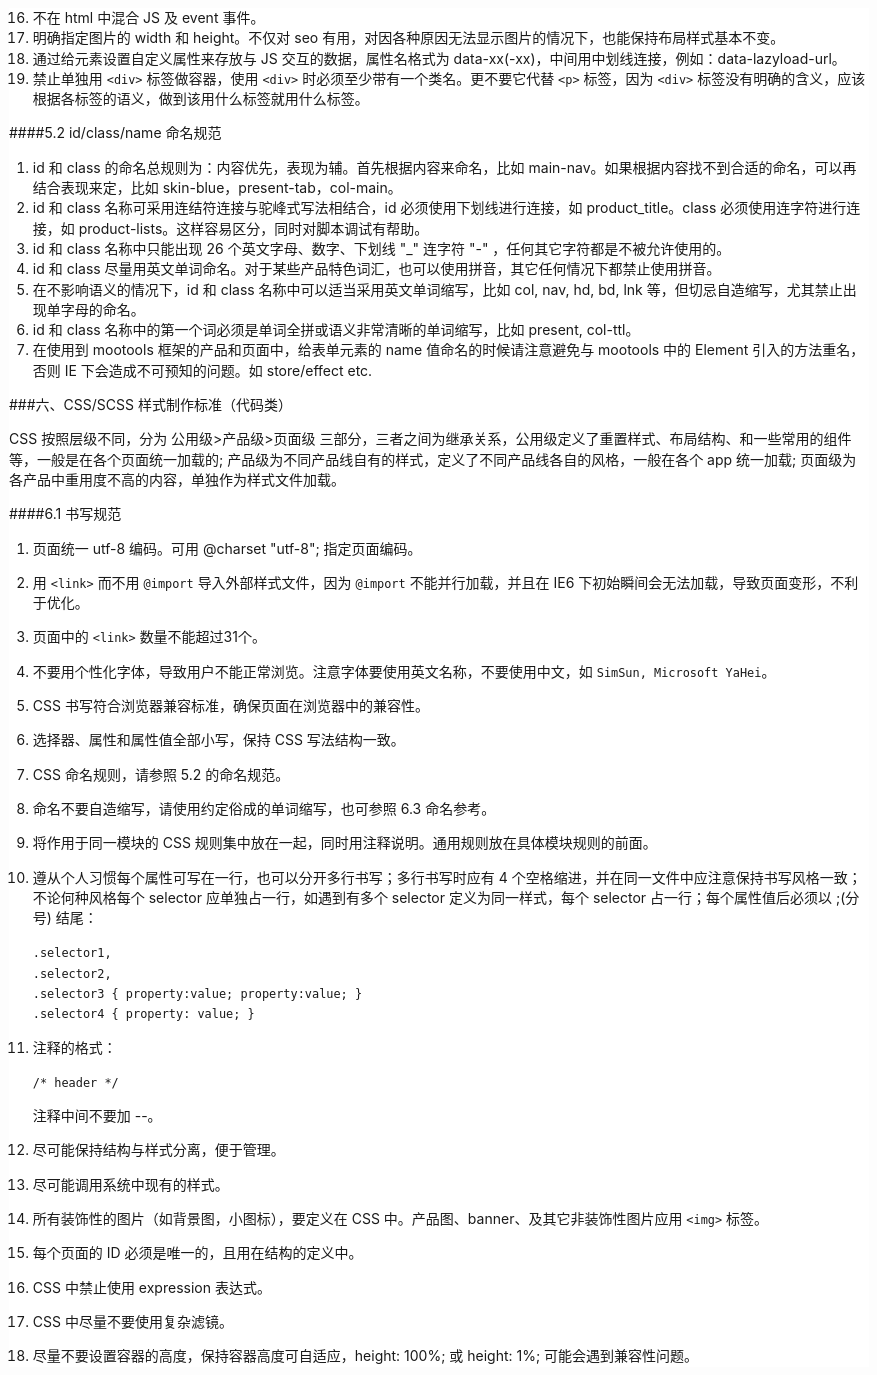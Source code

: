 16. 不在 html 中混合 JS 及 event 事件。
17. 明确指定图片的 width 和 height。不仅对 seo 有用，对因各种原因无法显示图片的情况下，也能保持布局样式基本不变。
18. 通过给元素设置自定义属性来存放与 JS 交互的数据，属性名格式为 data-xx(-xx)，中间用中划线连接，例如：data-lazyload-url。
19. 禁止单独用 `<div>` 标签做容器，使用 `<div>` 时必须至少带有一个类名。更不要它代替 `<p>` 标签，因为 `<div>` 标签没有明确的含义，应该根据各标签的语义，做到该用什么标签就用什么标签。

####5.2 id/class/name 命名规范

1. id 和 class 的命名总规则为：内容优先，表现为辅。首先根据内容来命名，比如 main-nav。如果根据内容找不到合适的命名，可以再结合表现来定，比如 skin-blue，present-tab，col-main。
2. id 和 class 名称可采用连结符连接与驼峰式写法相结合，id 必须使用下划线进行连接，如 product_title。class 必须使用连字符进行连接，如 product-lists。这样容易区分，同时对脚本调试有帮助。
3. id 和 class 名称中只能出现 26 个英文字母、数字、下划线 "_" 连字符 "-" ，任何其它字符都是不被允许使用的。
4. id 和 class 尽量用英文单词命名。对于某些产品特色词汇，也可以使用拼音，其它任何情况下都禁止使用拼音。
5. 在不影响语义的情况下，id 和 class 名称中可以适当采用英文单词缩写，比如 col, nav, hd, bd, lnk 等，但切忌自造缩写，尤其禁止出现单字母的命名。
6. id 和 class 名称中的第一个词必须是单词全拼或语义非常清晰的单词缩写，比如 present, col-ttl。
7. 在使用到 mootools 框架的产品和页面中，给表单元素的 name 值命名的时候请注意避免与 mootools 中的 Element 引入的方法重名，否则 IE 下会造成不可预知的问题。如 store/effect etc.

###六、CSS/SCSS 样式制作标准（代码类）

CSS 按照层级不同，分为 公用级>产品级>页面级 三部分，三者之间为继承关系，公用级定义了重置样式、布局结构、和一些常用的组件等，一般是在各个页面统一加载的; 产品级为不同产品线自有的样式，定义了不同产品线各自的风格，一般在各个 app 统一加载; 页面级为各产品中重用度不高的内容，单独作为样式文件加载。

####6.1 书写规范

1.  页面统一 utf-8 编码。可用 @charset "utf-8"; 指定页面编码。
2.  用 `<link>` 而不用 `@import` 导入外部样式文件，因为 `@import` 不能并行加载，并且在 IE6 下初始瞬间会无法加载，导致页面变形，不利于优化。
3.  页面中的 `<link>` 数量不能超过31个。
4.  不要用个性化字体，导致用户不能正常浏览。注意字体要使用英文名称，不要使用中文，如 `SimSun, Microsoft YaHei`。
5.  CSS 书写符合浏览器兼容标准，确保页面在浏览器中的兼容性。
6.  选择器、属性和属性值全部小写，保持 CSS 写法结构一致。
7.  CSS 命名规则，请参照 5.2 的命名规范。
8.  命名不要自造缩写，请使用约定俗成的单词缩写，也可参照 6.3 命名参考。
9.  将作用于同一模块的 CSS 规则集中放在一起，同时用注释说明。通用规则放在具体模块规则的前面。
10. 遵从个人习惯每个属性可写在一行，也可以分开多行书写；多行书写时应有 4 个空格缩进，并在同一文件中应注意保持书写风格一致；不论何种风格每个 selector 应单独占一行，如遇到有多个 selector 定义为同一样式，每个 selector 占一行；每个属性值后必须以 ;(分号) 结尾：

        .selector1,
        .selector2,
        .selector3 { property:value; property:value; }
        .selector4 { property: value; }

11. 注释的格式：

        /* header */

    注释中间不要加 --。
12. 尽可能保持结构与样式分离，便于管理。
13. 尽可能调用系统中现有的样式。
14. 所有装饰性的图片（如背景图，小图标），要定义在 CSS 中。产品图、banner、及其它非装饰性图片应用 `<img>` 标签。
15. 每个页面的 ID 必须是唯一的，且用在结构的定义中。
16. CSS 中禁止使用 expression 表达式。
17. CSS 中尽量不要使用复杂滤镜。
18. 尽量不要设置容器的高度，保持容器高度可自适应，height: 100%; 或 height: 1%; 可能会遇到兼容性问题。
